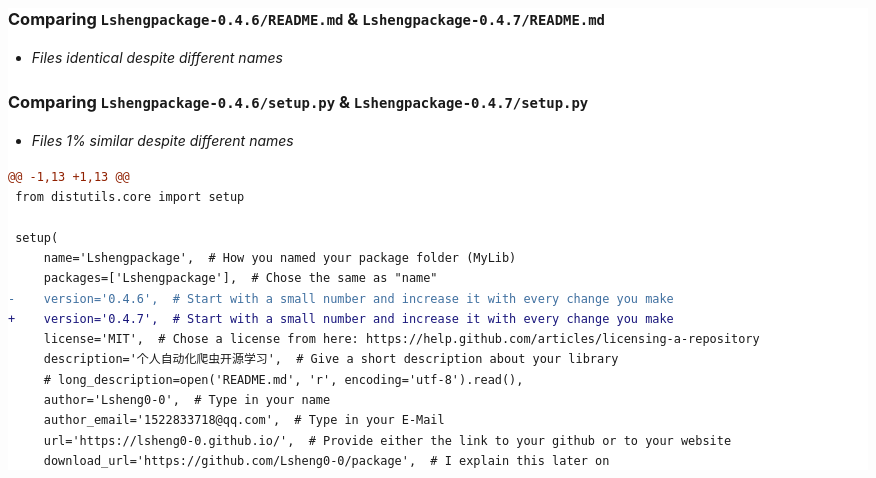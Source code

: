 ### Comparing `Lshengpackage-0.4.6/README.md` & `Lshengpackage-0.4.7/README.md`

 * *Files identical despite different names*

### Comparing `Lshengpackage-0.4.6/setup.py` & `Lshengpackage-0.4.7/setup.py`

 * *Files 1% similar despite different names*

```diff
@@ -1,13 +1,13 @@
 from distutils.core import setup
 
 setup(
     name='Lshengpackage',  # How you named your package folder (MyLib)
     packages=['Lshengpackage'],  # Chose the same as "name"
-    version='0.4.6',  # Start with a small number and increase it with every change you make
+    version='0.4.7',  # Start with a small number and increase it with every change you make
     license='MIT',  # Chose a license from here: https://help.github.com/articles/licensing-a-repository
     description='个人自动化爬虫开源学习',  # Give a short description about your library
     # long_description=open('README.md', 'r', encoding='utf-8').read(),
     author='Lsheng0-0',  # Type in your name
     author_email='1522833718@qq.com',  # Type in your E-Mail
     url='https://lsheng0-0.github.io/',  # Provide either the link to your github or to your website
     download_url='https://github.com/Lsheng0-0/package',  # I explain this later on
```

